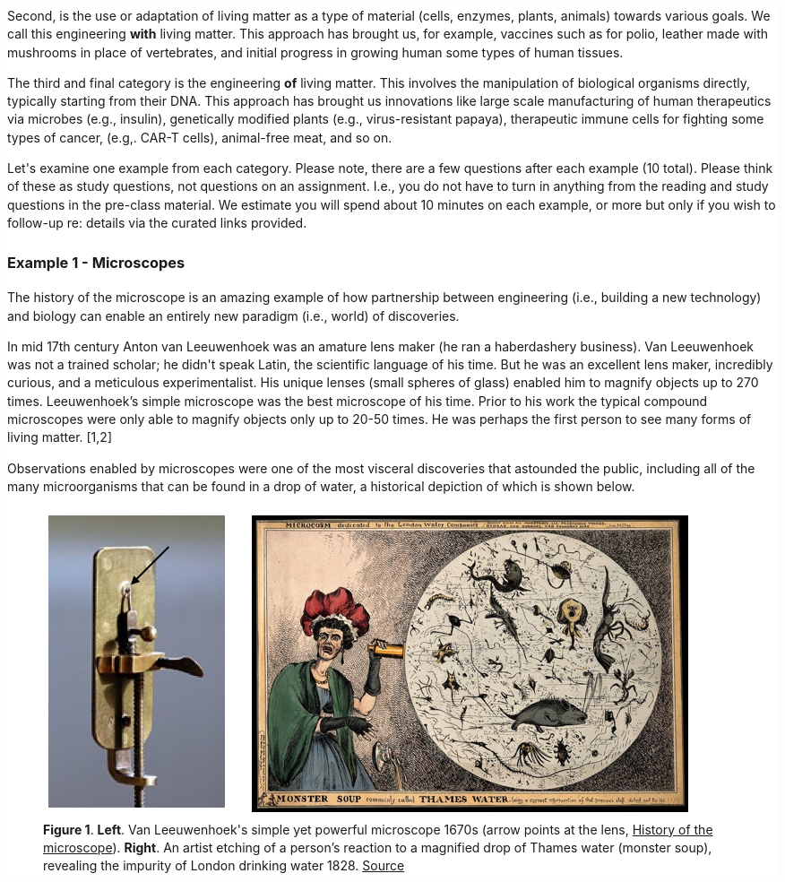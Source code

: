 Second, is the use or adaptation of living matter as a type of material (cells, enzymes, plants, animals) towards various goals. We call this engineering **with** living matter. This approach has brought us, for example, vaccines such as for polio, leather made with mushrooms in place of vertebrates, and initial progress in growing human some types of human tissues.

The third and final category is the engineering **of** living matter. This involves the manipulation of biological organisms directly, typically starting from their DNA. This approach has brought us innovations like large scale manufacturing of human therapeutics via microbes (e.g., insulin), genetically modified plants (e.g., virus-resistant papaya), therapeutic immune cells for fighting some types of cancer, (e.g,. CAR-T cells), animal-free meat, and so on.

Let's examine one example from each category.  Please note, there are a few questions after each example (10 total).  Please think of these as study questions, not questions on an assignment.  I.e., you do not have to turn in anything from the reading and study questions in the pre-class material.  We estimate you will spend about 10 minutes on each example, or more but only if you wish to follow-up re: details via the curated links provided.

### Example 1 - Microscopes

The history of the microscope is an amazing example of how partnership between engineering (i.e., building a new technology) and biology can enable an entirely new paradigm (i.e., world) of discoveries.

In mid 17th century Anton van Leeuwenhoek was an amature lens maker (he ran a haberdashery business). Van Leeuwenhoek was not a trained scholar; he didn't speak Latin, the scientific language of his time. But he was an excellent lens maker, incredibly curious, and a meticulous experimentalist. His unique lenses (small spheres of glass) enabled him to magnify objects up to 270 times. Leeuwenhoek’s simple microscope was the best microscope of his time. Prior to his work the typical compound microscopes were only able to magnify objects only up to 20-50 times. He was perhaps the first person to see many forms of living matter. [1,2]

Observations enabled by microscopes were one of the most visceral discoveries that astounded the public, including all of the many microorganisms that can be found in a drop of water, a historical depiction of which is shown below.

<figure>
<a href="/assets/images/w1pc_microscope.png"><img src="/assets/images/w1pc_microscope.png"></a>
<figcaption><b>Figure 1</b>.
<b>Left</b>. Van Leeuwenhoek's simple yet powerful microscope 1670s (arrow points at the lens,  
<a href="http://www.physics.umd.edu/courses/Phys106/rolston/Lectures/Lec28.pdf">History of the microscope</a>).
<b>Right</b>. An artist etching of a person’s reaction to a magnified drop of Thames water (monster soup), revealing the impurity of London drinking water 1828. <a href="https://wellcomecollection.org/works/qqcx38hr">Source</a>
</figcaption>
</figure>
